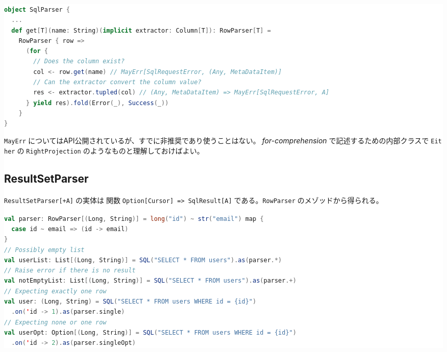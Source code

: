 ```scala
object SqlParser {
  ...
  def get[T](name: String)(implicit extractor: Column[T]): RowParser[T] =
    RowParser { row =>
      (for {
        // Does the column exist?
        col <- row.get(name) // MayErr[SqlRequestError, (Any, MetaDataItem)]
        // Can the extractor convert the column value?
        res <- extractor.tupled(col) // (Any, MetaDataItem) => MayErr[SqlRequestError, A]
      } yield res).fold(Error(_), Success(_))
    }
}
```

`MayErr` についてはAPI公開されているが、すでに非推奨であり使うことはない。 _for-comprehension_ で記述するための内部クラスで `Either` の `RightProjection` のようなものと理解しておけばよい。

## ResultSetParser

`ResultSetParser[+A]` の実体は 関数 `Option[Cursor] => SqlResult[A]` である。`RowParser` のメゾッドから得られる。

```scala
val parser: RowParser[(Long, String)] = long("id") ~ str("email") map {
  case id ~ email => (id -> email)
}
// Possibly empty list
val userList: List[(Long, String)] = SQL("SELECT * FROM users").as(parser.*)
// Raise error if there is no result
val notEmptyList: List[(Long, String)] = SQL("SELECT * FROM users").as(parser.+)
// Expecting exactly one row
val user: (Long, String) = SQL("SELECT * FROM users WHERE id = {id}")
  .on('id -> 1).as(parser.single)
// Expecting none or one row
val userOpt: Option[(Long, String)] = SQL("SELECT * FROM users WHERE id = {id}")
  .on('id -> 2).as(parser.singleOpt)
```
